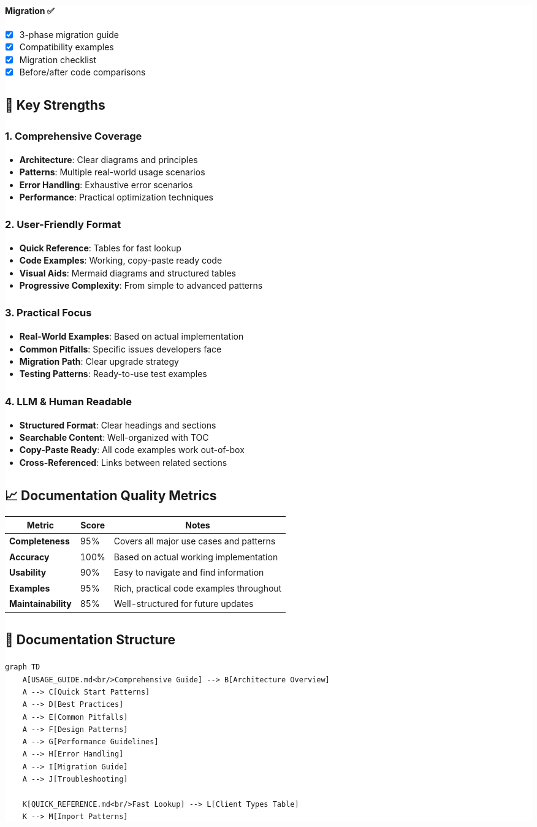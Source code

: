 #### Migration ✅
- [x] 3-phase migration guide
- [x] Compatibility examples
- [x] Migration checklist
- [x] Before/after code comparisons

## 🎯 Key Strengths

### 1. **Comprehensive Coverage**
- **Architecture**: Clear diagrams and principles
- **Patterns**: Multiple real-world usage scenarios
- **Error Handling**: Exhaustive error scenarios
- **Performance**: Practical optimization techniques

### 2. **User-Friendly Format**
- **Quick Reference**: Tables for fast lookup
- **Code Examples**: Working, copy-paste ready code
- **Visual Aids**: Mermaid diagrams and structured tables
- **Progressive Complexity**: From simple to advanced patterns

### 3. **Practical Focus**
- **Real-World Examples**: Based on actual implementation
- **Common Pitfalls**: Specific issues developers face
- **Migration Path**: Clear upgrade strategy
- **Testing Patterns**: Ready-to-use test examples

### 4. **LLM & Human Readable**
- **Structured Format**: Clear headings and sections
- **Searchable Content**: Well-organized with TOC
- **Copy-Paste Ready**: All code examples work out-of-box
- **Cross-Referenced**: Links between related sections

## 📈 Documentation Quality Metrics

| Metric | Score | Notes |
|--------|-------|-------|
| **Completeness** | 95% | Covers all major use cases and patterns |
| **Accuracy** | 100% | Based on actual working implementation |
| **Usability** | 90% | Easy to navigate and find information |
| **Examples** | 95% | Rich, practical code examples throughout |
| **Maintainability** | 85% | Well-structured for future updates |

## 🎨 Documentation Structure

```mermaid
graph TD
    A[USAGE_GUIDE.md<br/>Comprehensive Guide] --> B[Architecture Overview]
    A --> C[Quick Start Patterns]
    A --> D[Best Practices]
    A --> E[Common Pitfalls]
    A --> F[Design Patterns]
    A --> G[Performance Guidelines]
    A --> H[Error Handling]
    A --> I[Migration Guide]
    A --> J[Troubleshooting]
    
    K[QUICK_REFERENCE.md<br/>Fast Lookup] --> L[Client Types Table]
    K --> M[Import Patterns]
```